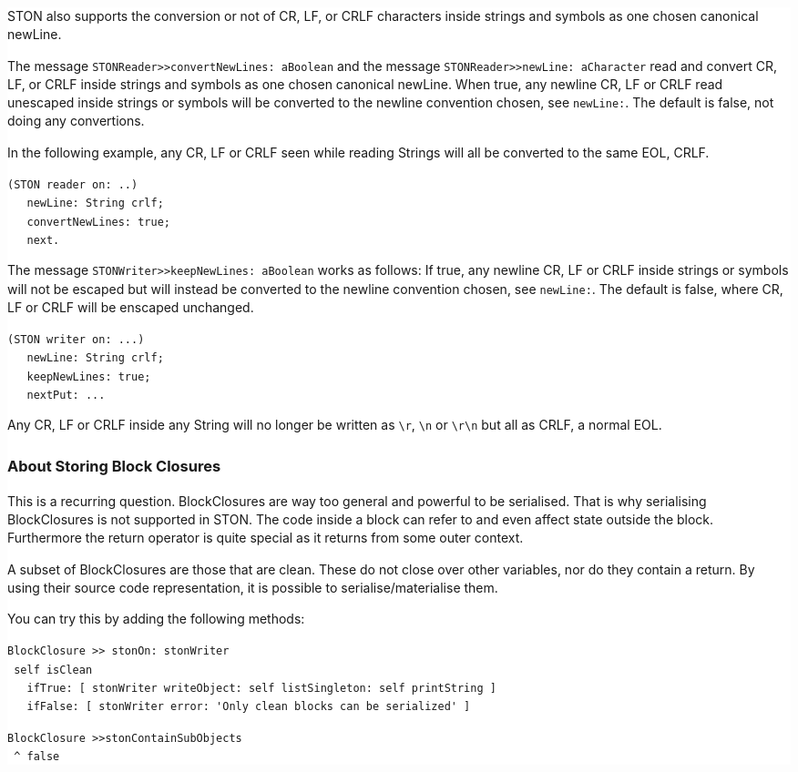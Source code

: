 STON also supports the conversion or not of CR, LF, or CRLF characters inside strings and symbols as one chosen canonical newLine.

The message `STONReader>>convertNewLines: aBoolean` and the message `STONReader>>newLine: aCharacter` read and convert CR, LF, or CRLF inside strings and symbols as
one chosen canonical newLine. When true, any newline CR, LF or CRLF read unescaped inside strings or symbols will be converted to the newline convention chosen,
see `newLine:`. The default is false, not doing any convertions.

In the following example, any CR, LF or CRLF seen while reading Strings will all be converted to the same EOL, CRLF.
```
(STON reader on: ..)
   newLine: String crlf;
   convertNewLines: true;
   next.
```


The message `STONWriter>>keepNewLines: aBoolean` works as follows: If true, any newline CR, LF or CRLF inside strings or symbols will not be escaped but will
instead be converted to the newline convention chosen, see `newLine:`. The default is false, where CR, LF or CRLF will be enscaped unchanged.

```
(STON writer on: ...)
   newLine: String crlf;
   keepNewLines: true;
   nextPut: ...
```



Any CR, LF or CRLF inside any String will no longer be written as `\r`, `\n` or `\r\n` but all as CRLF, a normal EOL.

### About Storing Block Closures


This is a recurring question. BlockClosures are way too general and powerful to be serialised. That is why serialising BlockClosures is not supported in STON.
The code inside a block can refer to and even affect state outside the block. Furthermore the return operator is quite special as it returns from some outer context.

A subset of BlockClosures are those that are clean.
These do not close over other variables, nor do they contain a return.
By using their source code representation, it is possible to serialise/materialise them.

You can try this by adding the following methods:

```
BlockClosure >> stonOn: stonWriter
 self isClean
   ifTrue: [ stonWriter writeObject: self listSingleton: self printString ]
   ifFalse: [ stonWriter error: 'Only clean blocks can be serialized' ]
```


```
BlockClosure >>stonContainSubObjects
 ^ false
```
